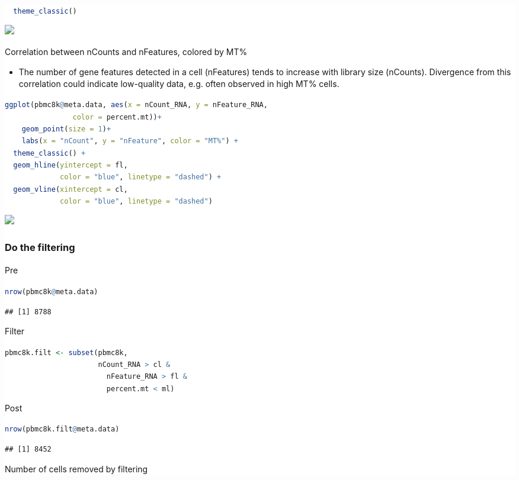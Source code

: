``` r
  theme_classic()
```

![](2_qc_files/figure-markdown_github/unnamed-chunk-19-1.png)

Correlation between nCounts and nFeatures, colored by MT%

-   The number of gene features detected in a cell (nFeatures) tends to
    increase with library size (nCounts). Divergence from this
    correlation could indicate low-quality data, e.g. often observed in
    high MT% cells.

``` r
ggplot(pbmc8k@meta.data, aes(x = nCount_RNA, y = nFeature_RNA, 
                color = percent.mt))+
    geom_point(size = 1)+
    labs(x = "nCount", y = "nFeature", color = "MT%") +
  theme_classic() +
  geom_hline(yintercept = fl, 
             color = "blue", linetype = "dashed") +
  geom_vline(xintercept = cl,
             color = "blue", linetype = "dashed")
```

![](2_qc_files/figure-markdown_github/unnamed-chunk-20-1.png)

### Do the filtering

Pre

``` r
nrow(pbmc8k@meta.data)
```

    ## [1] 8788

Filter

``` r
pbmc8k.filt <- subset(pbmc8k, 
                      nCount_RNA > cl &
                        nFeature_RNA > fl & 
                        percent.mt < ml)
```

Post

``` r
nrow(pbmc8k.filt@meta.data)
```

    ## [1] 8452

Number of cells removed by filtering
